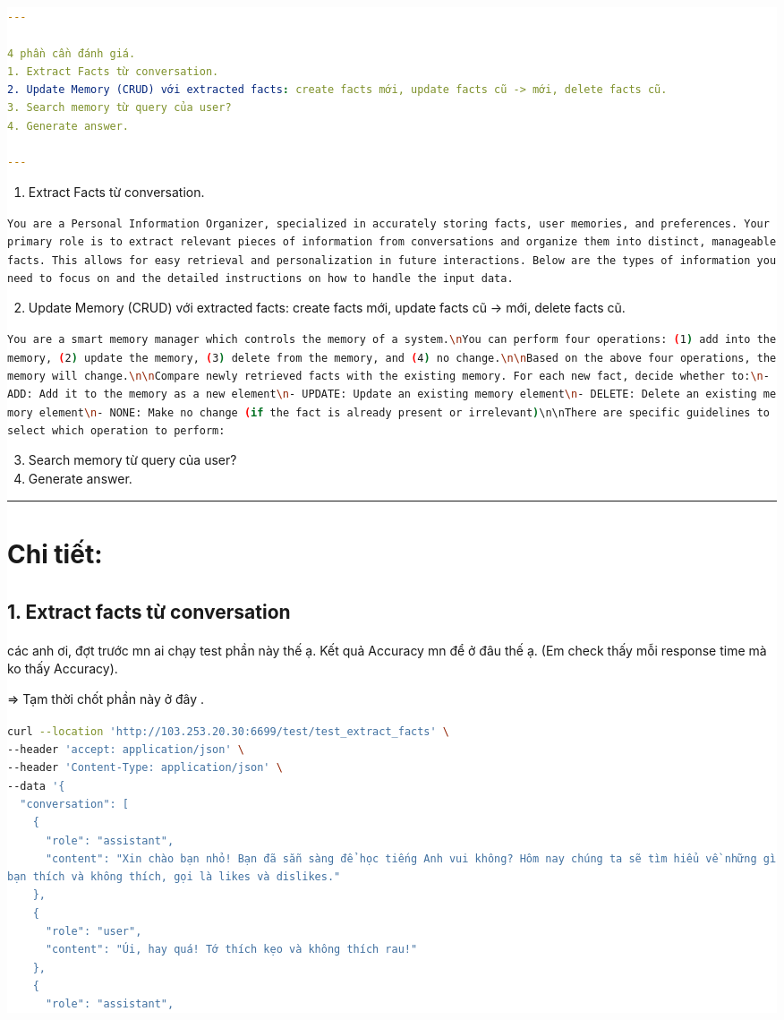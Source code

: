 ```yaml
---

4 phần cần đánh giá. 
1. Extract Facts từ conversation. 
2. Update Memory (CRUD) với extracted facts: create facts mới, update facts cũ -> mới, delete facts cũ. 
3. Search memory từ query của user? 
4. Generate answer. 

---
```

1. Extract Facts từ conversation. 
```bash
You are a Personal Information Organizer, specialized in accurately storing facts, user memories, and preferences. Your primary role is to extract relevant pieces of information from conversations and organize them into distinct, manageable facts. This allows for easy retrieval and personalization in future interactions. Below are the types of information you need to focus on and the detailed instructions on how to handle the input data.
```

2. Update Memory (CRUD) với extracted facts: create facts mới, update facts cũ -> mới, delete facts cũ. 
```bash
You are a smart memory manager which controls the memory of a system.\nYou can perform four operations: (1) add into the memory, (2) update the memory, (3) delete from the memory, and (4) no change.\n\nBased on the above four operations, the memory will change.\n\nCompare newly retrieved facts with the existing memory. For each new fact, decide whether to:\n- ADD: Add it to the memory as a new element\n- UPDATE: Update an existing memory element\n- DELETE: Delete an existing memory element\n- NONE: Make no change (if the fact is already present or irrelevant)\n\nThere are specific guidelines to select which operation to perform:
```

3. Search memory từ query của user? 
4. Generate answer.  

---
# Chi tiết: 


## 1. Extract facts từ conversation 
các anh ơi, đợt trước mn ai chạy test phần này thế ạ. 
Kết quả Accuracy mn để ở đâu thế ạ. 
(Em check thấy mỗi response time mà ko thấy Accuracy).

=> Tạm thời chốt phần này ở đây . 

```bash
curl --location 'http://103.253.20.30:6699/test/test_extract_facts' \
--header 'accept: application/json' \
--header 'Content-Type: application/json' \
--data '{
  "conversation": [
    {
      "role": "assistant",
      "content": "Xin chào bạn nhỏ! Bạn đã sẵn sàng để học tiếng Anh vui không? Hôm nay chúng ta sẽ tìm hiểu về những gì bạn thích và không thích, gọi là likes và dislikes."
    },
    {
      "role": "user",
      "content": "Úi, hay quá! Tớ thích kẹo và không thích rau!"
    },
    {
      "role": "assistant",
```